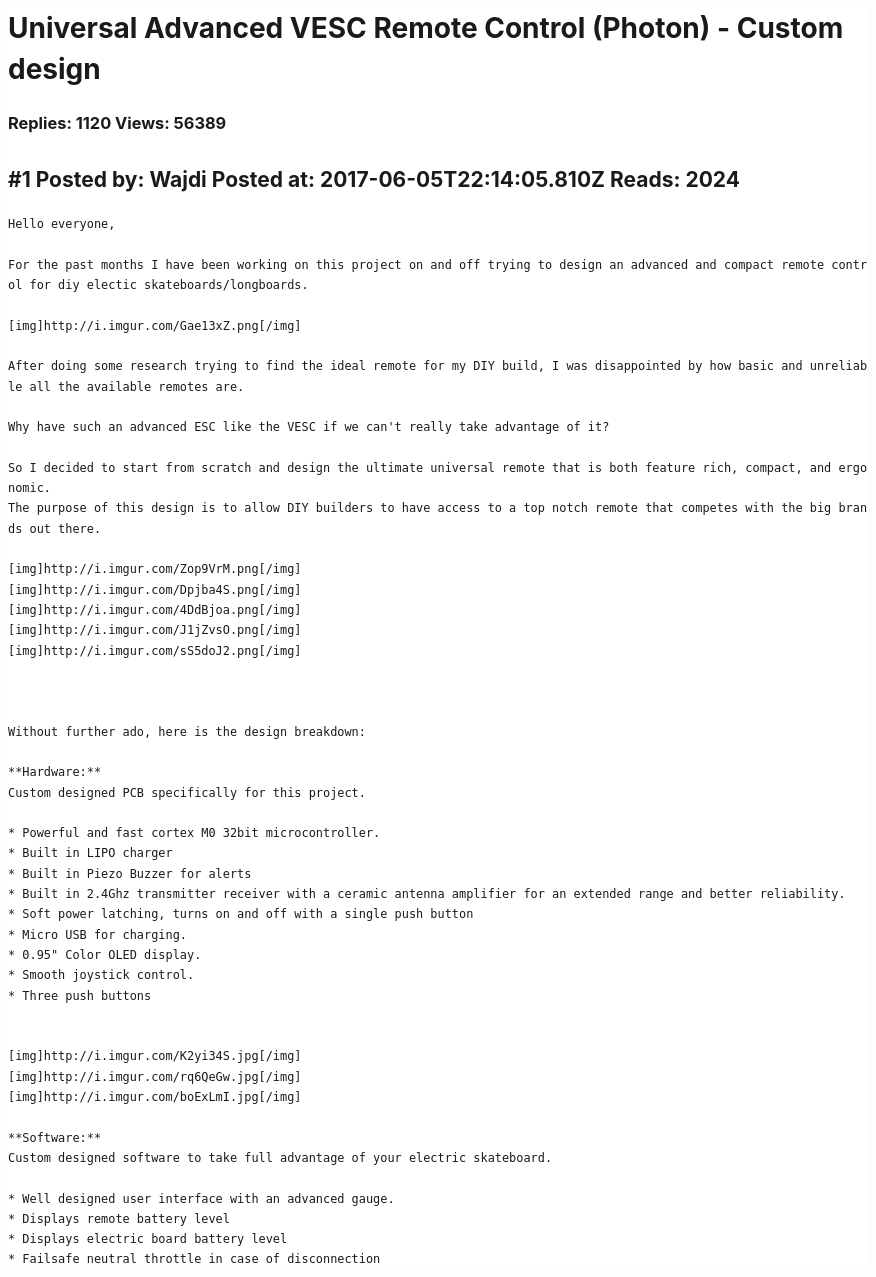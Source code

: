 # Universal Advanced VESC Remote Control (Photon) - Custom design

### Replies: 1120 Views: 56389

## \#1 Posted by: Wajdi Posted at: 2017-06-05T22:14:05.810Z Reads: 2024

```
Hello everyone,

For the past months I have been working on this project on and off trying to design an advanced and compact remote control for diy electic skateboards/longboards. 

[img]http://i.imgur.com/Gae13xZ.png[/img]

After doing some research trying to find the ideal remote for my DIY build, I was disappointed by how basic and unreliable all the available remotes are.

Why have such an advanced ESC like the VESC if we can't really take advantage of it? 

So I decided to start from scratch and design the ultimate universal remote that is both feature rich, compact, and ergonomic. 
The purpose of this design is to allow DIY builders to have access to a top notch remote that competes with the big brands out there. 

[img]http://i.imgur.com/Zop9VrM.png[/img]
[img]http://i.imgur.com/Dpjba4S.png[/img]
[img]http://i.imgur.com/4DdBjoa.png[/img]
[img]http://i.imgur.com/J1jZvsO.png[/img]
[img]http://i.imgur.com/sS5doJ2.png[/img]



Without further ado, here is the design breakdown:

**Hardware:**
Custom designed PCB specifically for this project.

* Powerful and fast cortex M0 32bit microcontroller.
* Built in LIPO charger 
* Built in Piezo Buzzer for alerts
* Built in 2.4Ghz transmitter receiver with a ceramic antenna amplifier for an extended range and better reliability.
* Soft power latching, turns on and off with a single push button
* Micro USB for charging.
* 0.95" Color OLED display.
* Smooth joystick control.
* Three push buttons 


[img]http://i.imgur.com/K2yi34S.jpg[/img]
[img]http://i.imgur.com/rq6QeGw.jpg[/img]
[img]http://i.imgur.com/boExLmI.jpg[/img]

**Software:**
Custom designed software to take full advantage of your electric skateboard.

* Well designed user interface with an advanced gauge.
* Displays remote battery level
* Displays electric board battery level
* Failsafe neutral throttle in case of disconnection
```